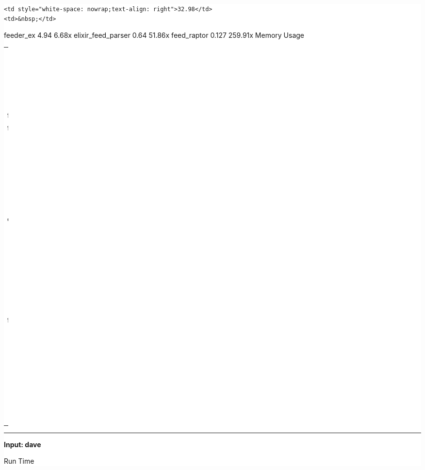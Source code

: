     <td style="white-space: nowrap;text-align: right">32.98</td>
    <td>&nbsp;</td>
  </tr>
  <tr>
    <td style="white-space: nowrap">feeder_ex</td>
    <td style="white-space: nowrap; text-align: right">4.94</td>
    <td style="white-space: nowrap; text-align: right">6.68x</td>
  </tr>
  <tr>
    <td style="white-space: nowrap">elixir_feed_parser</td>
    <td style="white-space: nowrap; text-align: right">0.64</td>
    <td style="white-space: nowrap; text-align: right">51.86x</td>
  </tr>
  <tr>
    <td style="white-space: nowrap">feed_raptor</td>
    <td style="white-space: nowrap; text-align: right">0.127</td>
    <td style="white-space: nowrap; text-align: right">259.91x</td>
  </tr>
</table>
Memory Usage
<table style="width: 1%">
  <tr>
    <th>Name</th>
    <th style="text-align: right">Memory</th>
      <th style="text-align: right">Factor</th>
  </tr>
  <tr>
    <td style="white-space: nowrap">fast_rss</td>
    <td style="white-space: nowrap">0.00153 MB</td>
      <td>&nbsp;</td>
  </tr>
  <tr>
    <td style="white-space: nowrap">feeder_ex</td>
    <td style="white-space: nowrap">109.73 MB</td>
    <td>71555.78x</td>
  </tr>
  <tr>
    <td style="white-space: nowrap">elixir_feed_parser</td>
    <td style="white-space: nowrap">880.51 MB</td>
    <td>574178.95x</td>
  </tr>
  <tr>
    <td style="white-space: nowrap">feed_raptor</td>
    <td style="white-space: nowrap">6386.12 MB</td>
    <td>4164382.64x</td>
  </tr>
</table>
<hr/>

**Input: dave**

Run Time
